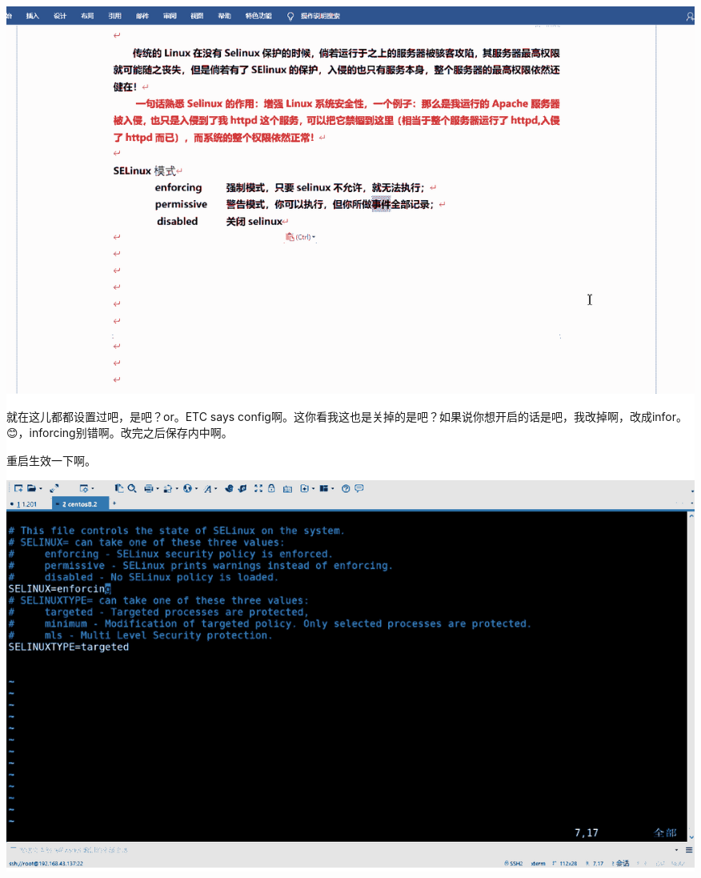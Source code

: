 ![](img/5dd1d9aa79d630d1ed3d5ce08b2bbcf8_5.png)

就在这儿都都设置过吧，是吧？or。ETC says config啊。这你看我这也是关掉的是吧？如果说你想开启的话是吧，我改掉啊，改成infor。😊，inforcing别错啊。改完之后保存内中啊。

重启生效一下啊。

![](img/5dd1d9aa79d630d1ed3d5ce08b2bbcf8_7.png)
